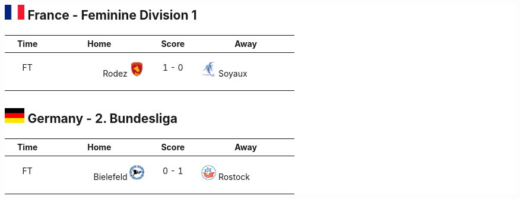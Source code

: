 
## <img src="/static/logos/France-Feminine Division 1.png" height="25px"> France - Feminine Division 1

<div align="center">

&emsp;Time&emsp; | &emsp;&emsp;&emsp;&emsp;Home&emsp;&emsp;&emsp;&emsp; | &emsp;Score&emsp; | &emsp;&emsp;&emsp;&emsp;Away&emsp;&emsp;&emsp;&emsp; |
| ------------ | ------------ | ------------ | ------------ |
| <p align="center">FT</p> | <p align="right">Rodez <img src="/static/logos/Rodez Aveyron Football.png" height="25px"></p> | <p align="center">1 - 0</p> | <p align="left"><img src="/static/logos/ASJ Soyaux.png" height="25px"> Soyaux</p> |
</div>


## <img src="/static/logos/Germany-2. Bundesliga.png" height="25px"> Germany - 2. Bundesliga

<div align="center">

&emsp;Time&emsp; | &emsp;&emsp;&emsp;&emsp;Home&emsp;&emsp;&emsp;&emsp; | &emsp;Score&emsp; | &emsp;&emsp;&emsp;&emsp;Away&emsp;&emsp;&emsp;&emsp; |
| ------------ | ------------ | ------------ | ------------ |
| <p align="center">FT</p> | <p align="right">Bielefeld <img src="/static/logos/DSC Arminia Bielefeld.png" height="25px"></p> | <p align="center">0 - 1</p> | <p align="left"><img src="/static/logos/FC Hansa Rostock.png" height="25px"> Rostock</p> |